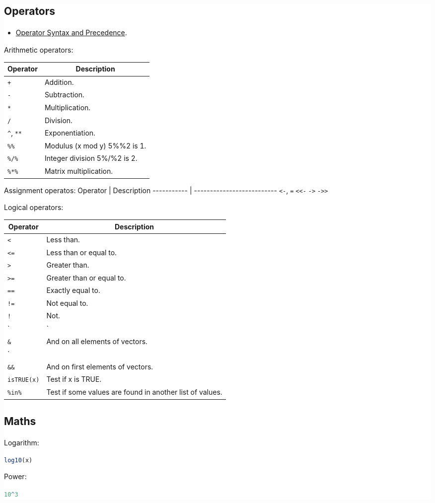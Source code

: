 ## Operators

 * [Operator Syntax and Precedence](https://stat.ethz.ch/R-manual/R-devel/library/base/html/Syntax.html).

Arithmetic operators:

Operator  | Description
--------- | ----------------------
`+`       | Addition.
`-`       | Subtraction.
`*`       | Multiplication.
`/`       | Division.
`^`, `**` | Exponentiation.
`%%`      | Modulus (x mod y) 5%%2 is 1.
`%/%`     | Integer division 5%/%2 is 2.
`%*%`     | Matrix multiplication.

Assignment operatos:
Operator    | Description
----------- | --------------------------
`<-`, `=`
`<<-`
`->`
`->>`

Logical operators:

Operator    | Description
----------- | --------------------------
`<`         | Less than.
`<=`        | Less than or equal to.
`>`         | Greater than.
`>=`        | Greater than or equal to.
`==`        | Exactly equal to.
`!=`        | Not equal to.
`!`         | Not.
`|`         | Or on all elements of vectors.
`&`         | And on all elements of vectors.
`||`        | Or on first elements of vectors.
`&&`        | And on first elements of vectors.
`isTRUE(x)` | Test if x is TRUE.
`%in%`      | Test if some values are found in another list of values.

## Maths

Logarithm:
```r
log10(x)
```

Power:
```r
10^3
```
